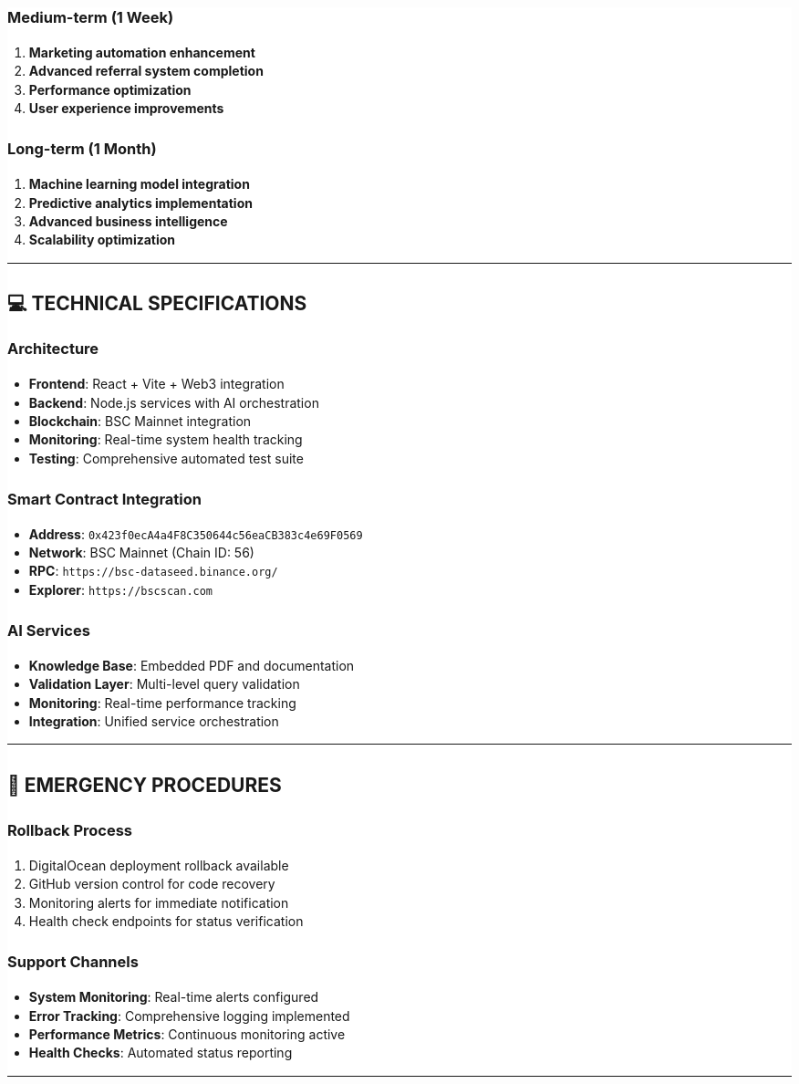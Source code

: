 ### **Medium-term (1 Week)**
1. **Marketing automation enhancement**
2. **Advanced referral system completion**
3. **Performance optimization**
4. **User experience improvements**

### **Long-term (1 Month)**
1. **Machine learning model integration**
2. **Predictive analytics implementation**
3. **Advanced business intelligence**
4. **Scalability optimization**

---

## 💻 **TECHNICAL SPECIFICATIONS**

### **Architecture**
- **Frontend**: React + Vite + Web3 integration
- **Backend**: Node.js services with AI orchestration
- **Blockchain**: BSC Mainnet integration
- **Monitoring**: Real-time system health tracking
- **Testing**: Comprehensive automated test suite

### **Smart Contract Integration**
- **Address**: `0x423f0ecA4a4F8C350644c56eaCB383c4e69F0569`
- **Network**: BSC Mainnet (Chain ID: 56)
- **RPC**: `https://bsc-dataseed.binance.org/`
- **Explorer**: `https://bscscan.com`

### **AI Services**
- **Knowledge Base**: Embedded PDF and documentation
- **Validation Layer**: Multi-level query validation
- **Monitoring**: Real-time performance tracking
- **Integration**: Unified service orchestration

---

## 🚨 **EMERGENCY PROCEDURES**

### **Rollback Process**
1. DigitalOcean deployment rollback available
2. GitHub version control for code recovery
3. Monitoring alerts for immediate notification
4. Health check endpoints for status verification

### **Support Channels**
- **System Monitoring**: Real-time alerts configured
- **Error Tracking**: Comprehensive logging implemented
- **Performance Metrics**: Continuous monitoring active
- **Health Checks**: Automated status reporting

---